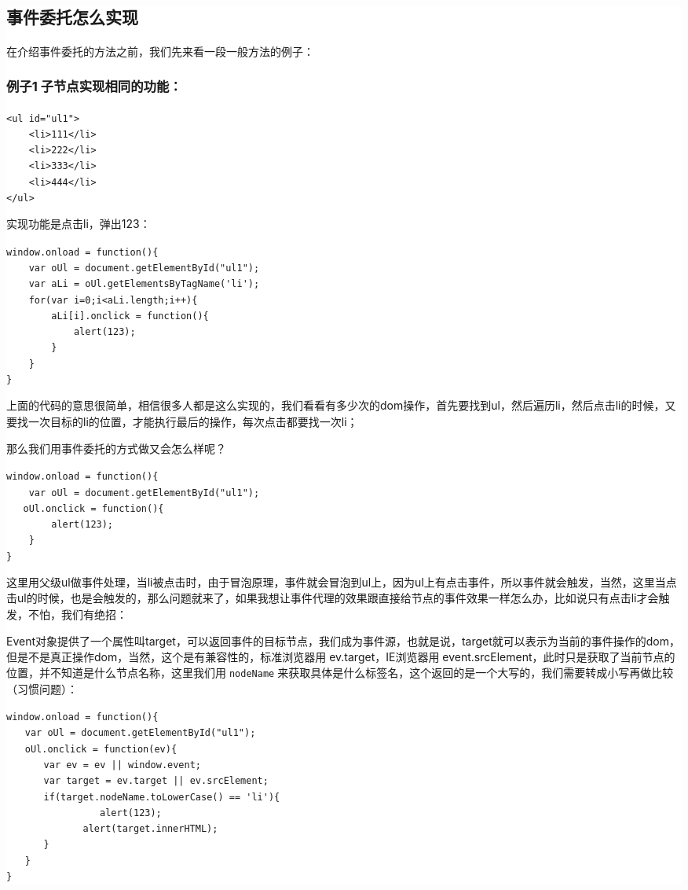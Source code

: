 ## 事件委托怎么实现

在介绍事件委托的方法之前，我们先来看一段一般方法的例子：

### 例子1 子节点实现相同的功能：

```
<ul id="ul1">
    <li>111</li>
    <li>222</li>
    <li>333</li>
    <li>444</li>
</ul>
```

实现功能是点击li，弹出123：


```
window.onload = function(){
    var oUl = document.getElementById("ul1");
    var aLi = oUl.getElementsByTagName('li');
    for(var i=0;i<aLi.length;i++){
        aLi[i].onclick = function(){
            alert(123);
        }
    }
}
```

上面的代码的意思很简单，相信很多人都是这么实现的，我们看看有多少次的dom操作，首先要找到ul，然后遍历li，然后点击li的时候，又要找一次目标的li的位置，才能执行最后的操作，每次点击都要找一次li；

那么我们用事件委托的方式做又会怎么样呢？

```
window.onload = function(){
    var oUl = document.getElementById("ul1");
   oUl.onclick = function(){
        alert(123);
    }
}
```

这里用父级ul做事件处理，当li被点击时，由于冒泡原理，事件就会冒泡到ul上，因为ul上有点击事件，所以事件就会触发，当然，这里当点击ul的时候，也是会触发的，那么问题就来了，如果我想让事件代理的效果跟直接给节点的事件效果一样怎么办，比如说只有点击li才会触发，不怕，我们有绝招：

Event对象提供了一个属性叫target，可以返回事件的目标节点，我们成为事件源，也就是说，target就可以表示为当前的事件操作的dom，但是不是真正操作dom，当然，这个是有兼容性的，标准浏览器用 ev.target，IE浏览器用 event.srcElement，此时只是获取了当前节点的位置，并不知道是什么节点名称，这里我们用 `nodeName` 来获取具体是什么标签名，这个返回的是一个大写的，我们需要转成小写再做比较（习惯问题）：

```
window.onload = function(){
　　var oUl = document.getElementById("ul1");
　　oUl.onclick = function(ev){
　　　　var ev = ev || window.event;
　　　　var target = ev.target || ev.srcElement;
　　　　if(target.nodeName.toLowerCase() == 'li'){
　 　　　　　　	alert(123);
　　　　　　　  alert(target.innerHTML);
　　　　}
　　}
}
```
